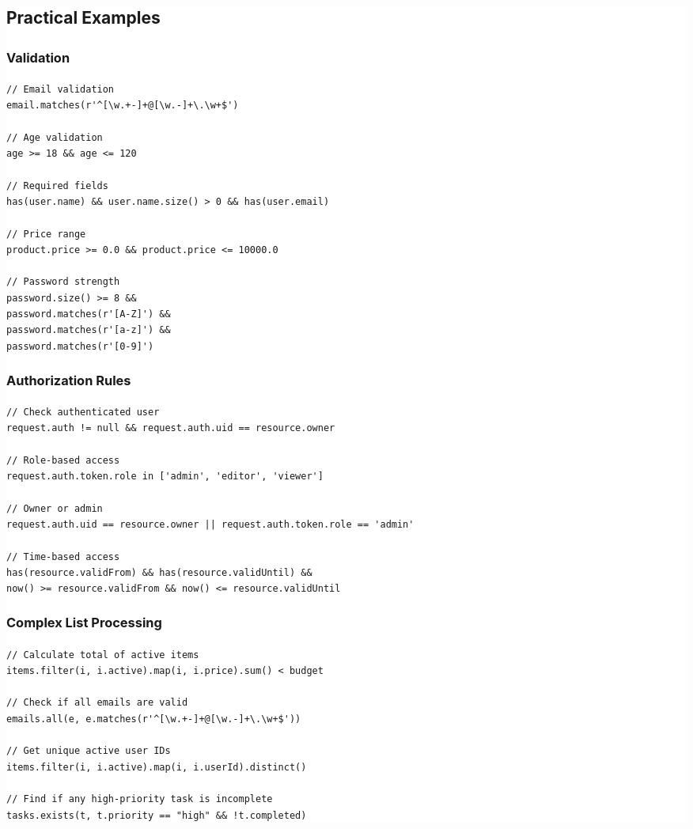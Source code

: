 
## Practical Examples

### Validation

```cel
// Email validation
email.matches(r'^[\w.+-]+@[\w.-]+\.\w+$')

// Age validation
age >= 18 && age <= 120

// Required fields
has(user.name) && user.name.size() > 0 && has(user.email)

// Price range
product.price >= 0.0 && product.price <= 10000.0

// Password strength
password.size() >= 8 &&
password.matches(r'[A-Z]') &&
password.matches(r'[a-z]') &&
password.matches(r'[0-9]')
```

### Authorization Rules

```cel
// Check authenticated user
request.auth != null && request.auth.uid == resource.owner

// Role-based access
request.auth.token.role in ['admin', 'editor', 'viewer']

// Owner or admin
request.auth.uid == resource.owner || request.auth.token.role == 'admin'

// Time-based access
has(resource.validFrom) && has(resource.validUntil) &&
now() >= resource.validFrom && now() <= resource.validUntil
```

### Complex List Processing

```cel
// Calculate total of active items
items.filter(i, i.active).map(i, i.price).sum() < budget

// Check if all emails are valid
emails.all(e, e.matches(r'^[\w.+-]+@[\w.-]+\.\w+$'))

// Get unique active user IDs
items.filter(i, i.active).map(i, i.userId).distinct()

// Find if any high-priority task is incomplete
tasks.exists(t, t.priority == "high" && !t.completed)
```

